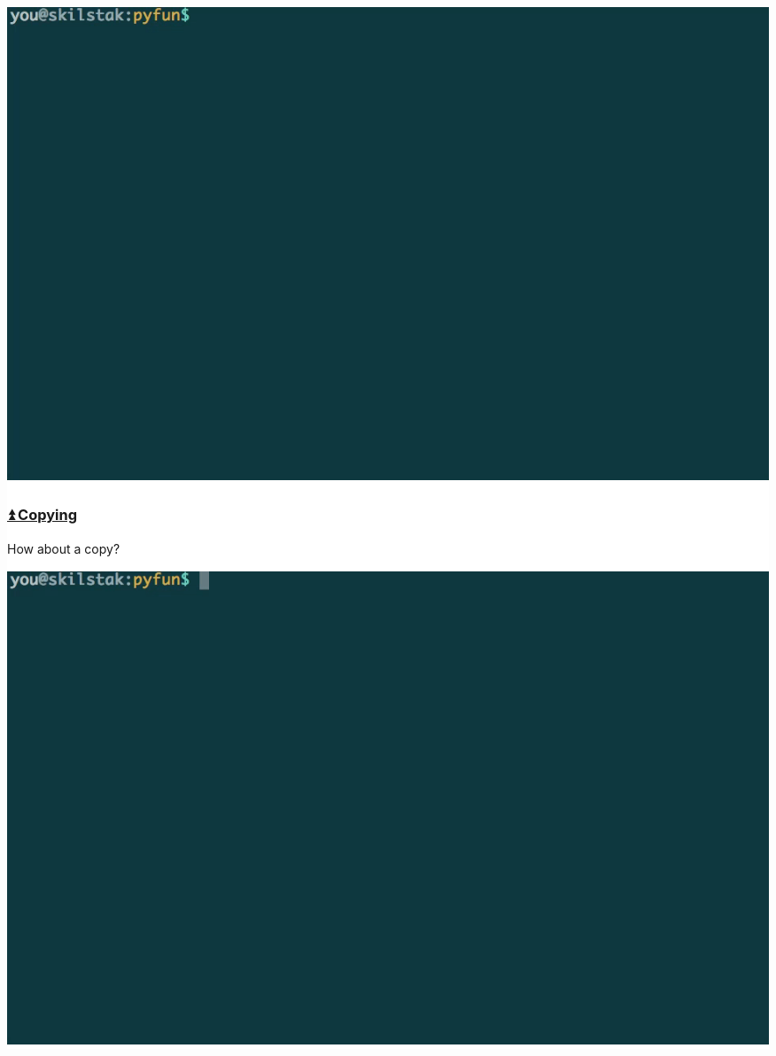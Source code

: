 ![](/assets/mv-hello-hi.gif)

### [⏫ Copying](#table-of-contents)

How about a copy?

![](/assets/cp-hi-nyan.gif)
